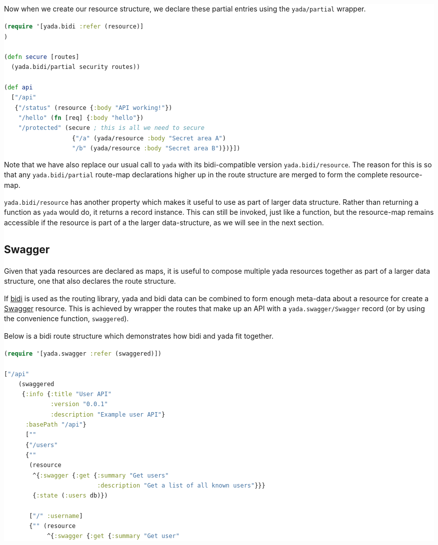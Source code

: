 Now when we create our resource structure, we declare these partial entries using the `yada/partial` wrapper.

```clojure
(require '[yada.bidi :refer (resource)]
)

(defn secure [routes]
  (yada.bidi/partial security routes))

(def api
  ["/api"
   {"/status" (resource {:body "API working!"})
    "/hello" (fn [req] {:body "hello"})
    "/protected" (secure ; this is all we need to secure
                   {"/a" (yada/resource :body "Secret area A")
                   "/b" (yada/resource :body "Secret area B")})}])
```

Note that we have also replace our usual call to `yada` with its
bidi-compatible version `yada.bidi/resource`. The reason for this is so that
any `yada.bidi/partial` route-map declarations higher up in the route
structure are merged to form the complete resource-map.

`yada.bidi/resource` has another property which makes it useful to use
as part of larger data structure. Rather than returning a function as
`yada` would do, it returns a record instance. This can still be
invoked, just like a function, but the resource-map remains accessible
if the resource is part of a the larger data-structure, as we will see
in the next section.

## Swagger

Given that yada resources are declared as maps, it is useful to compose
multiple yada resources together as part of a larger data structure, one
that also declares the route structure.

If [bidi](https://github.com/juxt/bidi) is used as the routing library,
yada and bidi data can be combined to form enough meta-data about a
resource for create a [Swagger](http://swagger.io/) resource. This is
achieved by wrapper the routes that make up an API with a
`yada.swagger/Swagger` record (or by using the convenience function,
`swaggered`).

Below is a bidi route structure which demonstrates how bidi and yada fit
together.

```clojure
(require '[yada.swagger :refer (swaggered)])

["/api"
    (swaggered
     {:info {:title "User API"
             :version "0.0.1"
             :description "Example user API"}
      :basePath "/api"}
      [""
      {"/users"
      {""
       (resource
        ^{:swagger {:get {:summary "Get users"
                          :description "Get a list of all known users"}}}
        {:state (:users db)})

       ["/" :username]
       {"" (resource
            ^{:swagger {:get {:summary "Get user"
```